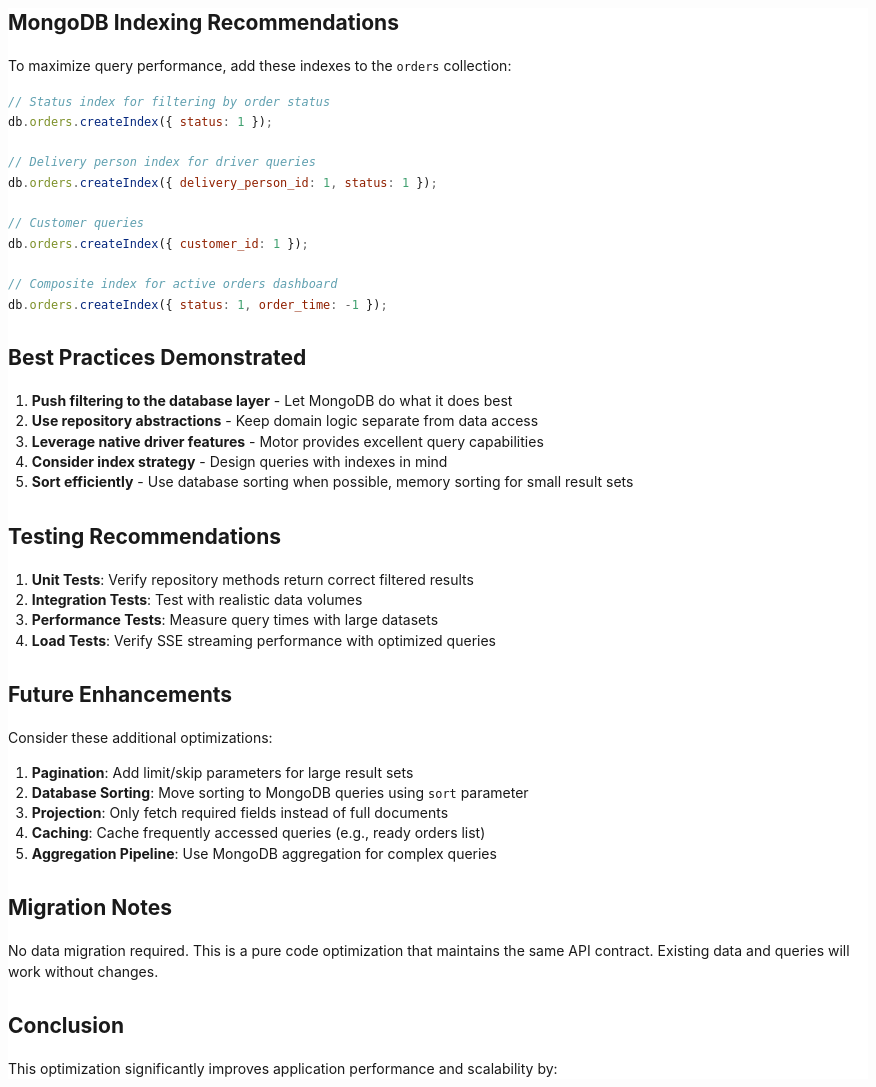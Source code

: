 ## MongoDB Indexing Recommendations

To maximize query performance, add these indexes to the `orders` collection:

```javascript
// Status index for filtering by order status
db.orders.createIndex({ status: 1 });

// Delivery person index for driver queries
db.orders.createIndex({ delivery_person_id: 1, status: 1 });

// Customer queries
db.orders.createIndex({ customer_id: 1 });

// Composite index for active orders dashboard
db.orders.createIndex({ status: 1, order_time: -1 });
```

## Best Practices Demonstrated

1. **Push filtering to the database layer** - Let MongoDB do what it does best
2. **Use repository abstractions** - Keep domain logic separate from data access
3. **Leverage native driver features** - Motor provides excellent query capabilities
4. **Consider index strategy** - Design queries with indexes in mind
5. **Sort efficiently** - Use database sorting when possible, memory sorting for small result sets

## Testing Recommendations

1. **Unit Tests**: Verify repository methods return correct filtered results
2. **Integration Tests**: Test with realistic data volumes
3. **Performance Tests**: Measure query times with large datasets
4. **Load Tests**: Verify SSE streaming performance with optimized queries

## Future Enhancements

Consider these additional optimizations:

1. **Pagination**: Add limit/skip parameters for large result sets
2. **Database Sorting**: Move sorting to MongoDB queries using `sort` parameter
3. **Projection**: Only fetch required fields instead of full documents
4. **Caching**: Cache frequently accessed queries (e.g., ready orders list)
5. **Aggregation Pipeline**: Use MongoDB aggregation for complex queries

## Migration Notes

No data migration required. This is a pure code optimization that maintains the same API contract. Existing data and queries will work without changes.

## Conclusion

This optimization significantly improves application performance and scalability by:
